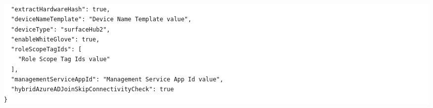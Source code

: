 ``` http
  "extractHardwareHash": true,
  "deviceNameTemplate": "Device Name Template value",
  "deviceType": "surfaceHub2",
  "enableWhiteGlove": true,
  "roleScopeTagIds": [
    "Role Scope Tag Ids value"
  ],
  "managementServiceAppId": "Management Service App Id value",
  "hybridAzureADJoinSkipConnectivityCheck": true
}
```
